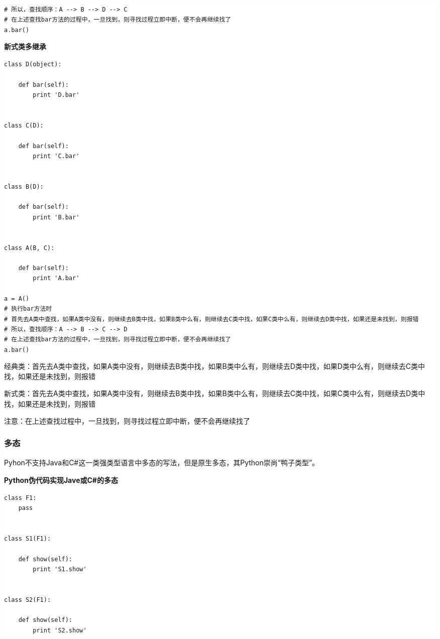 ```
# 所以，查找顺序：A --> B --> D --> C
# 在上述查找bar方法的过程中，一旦找到，则寻找过程立即中断，便不会再继续找了
a.bar()
```

**新式类多继承**

```
class D(object):

    def bar(self):
        print 'D.bar'


class C(D):

    def bar(self):
        print 'C.bar'


class B(D):

    def bar(self):
        print 'B.bar'


class A(B, C):

    def bar(self):
        print 'A.bar'

a = A()
# 执行bar方法时
# 首先去A类中查找，如果A类中没有，则继续去B类中找，如果B类中么有，则继续去C类中找，如果C类中么有，则继续去D类中找，如果还是未找到，则报错
# 所以，查找顺序：A --> B --> C --> D
# 在上述查找bar方法的过程中，一旦找到，则寻找过程立即中断，便不会再继续找了
a.bar()
```

经典类：首先去A类中查找，如果A类中没有，则继续去B类中找，如果B类中么有，则继续去D类中找，如果D类中么有，则继续去C类中找，如果还是未找到，则报错

新式类：首先去A类中查找，如果A类中没有，则继续去B类中找，如果B类中么有，则继续去C类中找，如果C类中么有，则继续去D类中找，如果还是未找到，则报错

注意：在上述查找过程中，一旦找到，则寻找过程立即中断，便不会再继续找了

### 多态

Pyhon不支持Java和C#这一类强类型语言中多态的写法，但是原生多态，其Python崇尚“鸭子类型”。

**Python伪代码实现Jave或C#的多态**

```
class F1:
    pass


class S1(F1):

    def show(self):
        print 'S1.show'


class S2(F1):

    def show(self):
        print 'S2.show'

```